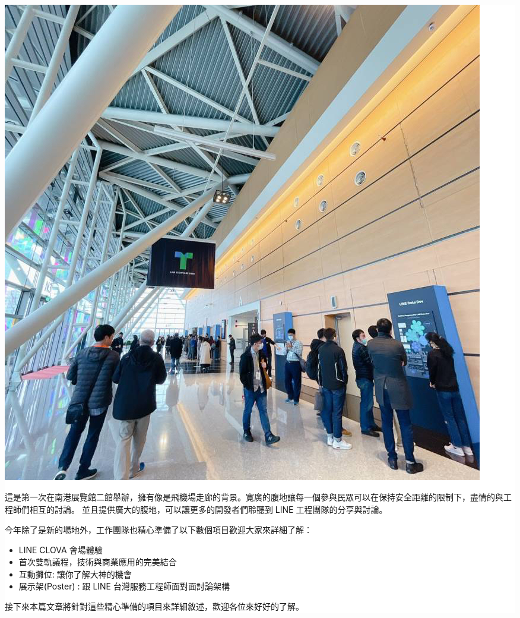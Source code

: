 ![](../images/2020/1218_11.jpeg)

這是第一次在南港展覽館二館舉辦，擁有像是飛機場走廊的背景。寬廣的腹地讓每一個參與民眾可以在保持安全距離的限制下，盡情的與工程師們相互的討論。 並且提供廣大的腹地，可以讓更多的開發者們聆聽到 LINE 工程團隊的分享與討論。

今年除了是新的場地外，工作團隊也精心準備了以下數個項目歡迎大家來詳細了解：

- LINE CLOVA 會場體驗
- 首次雙軌議程，技術與商業應用的完美結合
- 互動攤位:  讓你了解大神的機會
- 展示架(Poster) :  跟 LINE 台灣服務工程師面對面討論架構

接下來本篇文章將針對這些精心準備的項目來詳細敘述，歡迎各位來好好的了解。
